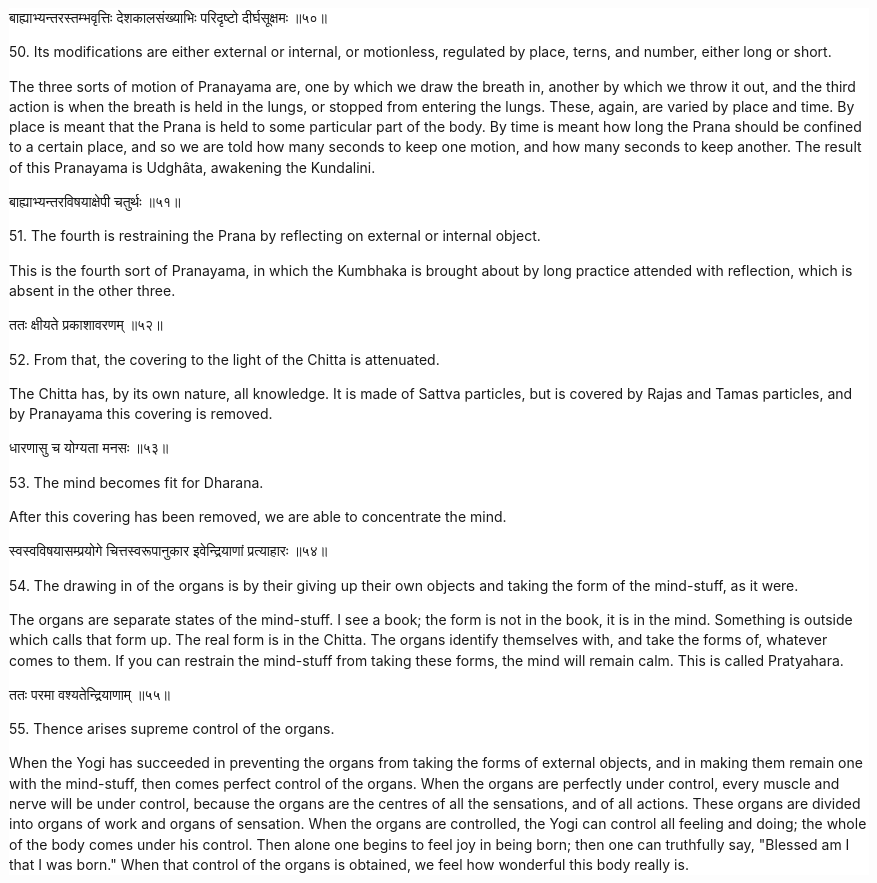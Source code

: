 बाह्याभ्यन्तरस्तम्भवृत्तिः देशकालसंख्याभिः परिदृष्टो दीर्घसूक्षमः ॥५०॥

50\. Its modifications are either external or internal, or motionless,
regulated by place, terns, and number, either long or short.

The three sorts of motion of Pranayama are, one by which we draw the
breath in, another by which we throw it out, and the third action is
when the breath is held in the lungs, or stopped from entering the
lungs. These, again, are varied by place and time. By place is meant
that the Prana is held to some particular part of the body. By time is
meant how long the Prana should be confined to a certain place, and so
we are told how many seconds to keep one motion, and how many seconds to
keep another. The result of this Pranayama is Udghâta, awakening the
Kundalini.

बाह्याभ्यन्तरविषयाक्षेपी चतुर्थः ॥५१॥

51\. The fourth is restraining the Prana by reflecting on external or
internal object.

This is the fourth sort of Pranayama, in which the Kumbhaka is brought
about by long practice attended with reflection, which is absent in the
other three.

ततः क्षीयते प्रकाशावरणम् ॥५२॥

52\. From that, the covering to the light of the Chitta is attenuated.

The Chitta has, by its own nature, all knowledge. It is made of Sattva
particles, but is covered by Rajas and Tamas particles, and by Pranayama
this covering is removed.

धारणासु च योग्यता मनसः ॥५३॥

53\. The mind becomes fit for Dharana.

After this covering has been removed, we are able to concentrate the
mind.

स्वस्वविषयासम्प्रयोगे चित्तस्वरूपानुकार इवेन्द्रियाणां प्रत्याहारः ॥५४॥

54\. The drawing in of the organs is by their giving up their own
objects and taking the form of the mind-stuff, as it were.

The organs are separate states of the mind-stuff. I see a book; the form
is not in the book, it is in the mind. Something is outside which calls
that form up. The real form is in the Chitta. The organs identify
themselves with, and take the forms of, whatever comes to them. If you
can restrain the mind-stuff from taking these forms, the mind will
remain calm. This is called Pratyahara.

ततः परमा वश्यतेन्द्रियाणाम् ॥५५॥

55\. Thence arises supreme control of the organs.

When the Yogi has succeeded in preventing the organs from taking the
forms of external objects, and in making them remain one with the
mind-stuff, then comes perfect control of the organs. When the organs
are perfectly under control, every muscle and nerve will be under
control, because the organs are the centres of all the sensations, and
of all actions. These organs are divided into organs of work and organs
of sensation. When the organs are controlled, the Yogi can control all
feeling and doing; the whole of the body comes under his control. Then
alone one begins to feel joy in being born; then one can truthfully say,
"Blessed am I that I was born." When that control of the organs is
obtained, we feel how wonderful this body really is.

</div>
